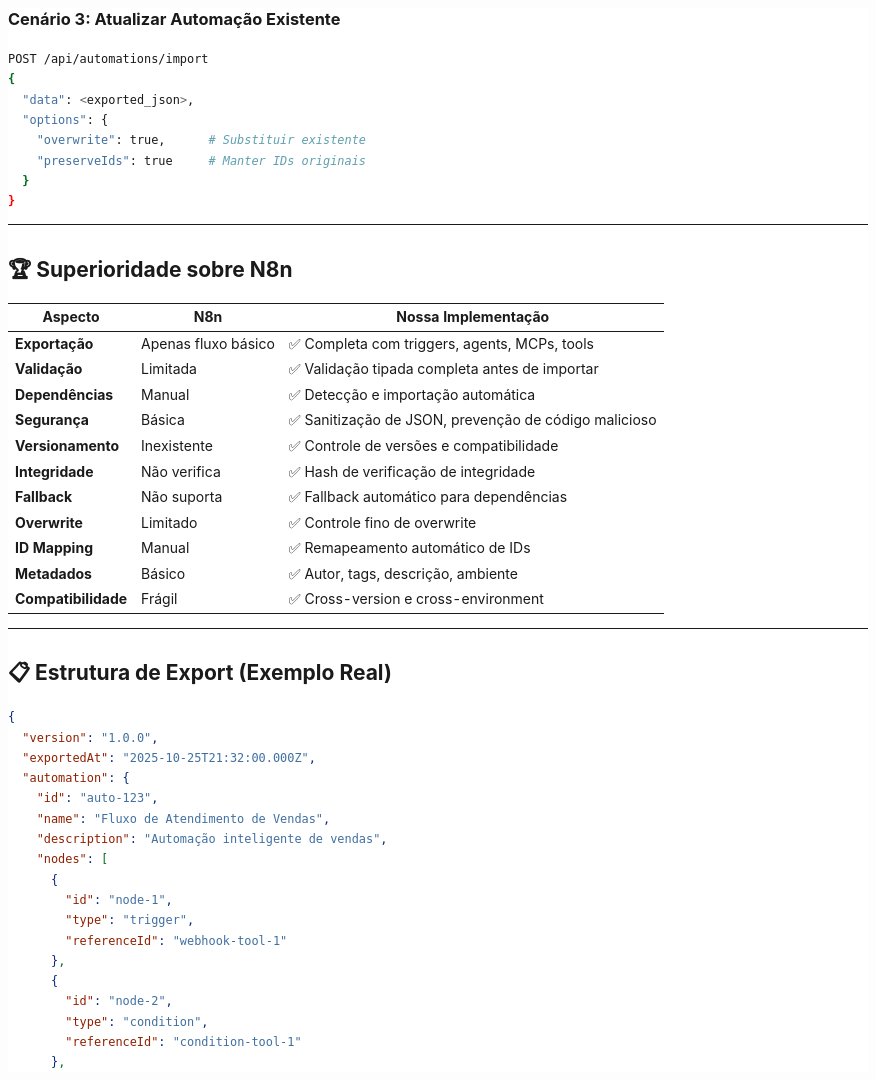 ```bash
```

### Cenário 3: Atualizar Automação Existente

```bash
POST /api/automations/import
{
  "data": <exported_json>,
  "options": {
    "overwrite": true,      # Substituir existente
    "preserveIds": true     # Manter IDs originais
  }
}
```

---

## 🏆 Superioridade sobre N8n

| Aspecto | N8n | Nossa Implementação |
|---------|-----|---------------------|
| **Exportação** | Apenas fluxo básico | ✅ Completa com triggers, agents, MCPs, tools |
| **Validação** | Limitada | ✅ Validação tipada completa antes de importar |
| **Dependências** | Manual | ✅ Detecção e importação automática |
| **Segurança** | Básica | ✅ Sanitização de JSON, prevenção de código malicioso |
| **Versionamento** | Inexistente | ✅ Controle de versões e compatibilidade |
| **Integridade** | Não verifica | ✅ Hash de verificação de integridade |
| **Fallback** | Não suporta | ✅ Fallback automático para dependências |
| **Overwrite** | Limitado | ✅ Controle fino de overwrite |
| **ID Mapping** | Manual | ✅ Remapeamento automático de IDs |
| **Metadados** | Básico | ✅ Autor, tags, descrição, ambiente |
| **Compatibilidade** | Frágil | ✅ Cross-version e cross-environment |

---

## 📋 Estrutura de Export (Exemplo Real)

```json
{
  "version": "1.0.0",
  "exportedAt": "2025-10-25T21:32:00.000Z",
  "automation": {
    "id": "auto-123",
    "name": "Fluxo de Atendimento de Vendas",
    "description": "Automação inteligente de vendas",
    "nodes": [
      {
        "id": "node-1",
        "type": "trigger",
        "referenceId": "webhook-tool-1"
      },
      {
        "id": "node-2",
        "type": "condition",
        "referenceId": "condition-tool-1"
      },
```